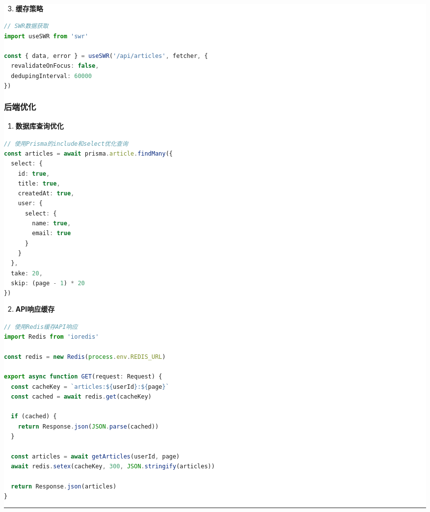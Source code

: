 3. **缓存策略**
```typescript
// SWR数据获取
import useSWR from 'swr'

const { data, error } = useSWR('/api/articles', fetcher, {
  revalidateOnFocus: false,
  dedupingInterval: 60000
})
```

### 后端优化

1. **数据库查询优化**
```typescript
// 使用Prisma的include和select优化查询
const articles = await prisma.article.findMany({
  select: {
    id: true,
    title: true,
    createdAt: true,
    user: {
      select: {
        name: true,
        email: true
      }
    }
  },
  take: 20,
  skip: (page - 1) * 20
})
```

2. **API响应缓存**
```typescript
// 使用Redis缓存API响应
import Redis from 'ioredis'

const redis = new Redis(process.env.REDIS_URL)

export async function GET(request: Request) {
  const cacheKey = `articles:${userId}:${page}`
  const cached = await redis.get(cacheKey)
  
  if (cached) {
    return Response.json(JSON.parse(cached))
  }
  
  const articles = await getArticles(userId, page)
  await redis.setex(cacheKey, 300, JSON.stringify(articles))
  
  return Response.json(articles)
}
```

---